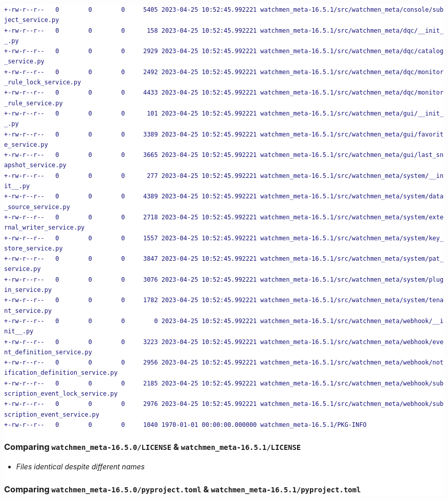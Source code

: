 ```diff
+-rw-r--r--   0        0        0     5405 2023-04-25 10:52:45.992221 watchmen_meta-16.5.1/src/watchmen_meta/console/subject_service.py
+-rw-r--r--   0        0        0      158 2023-04-25 10:52:45.992221 watchmen_meta-16.5.1/src/watchmen_meta/dqc/__init__.py
+-rw-r--r--   0        0        0     2929 2023-04-25 10:52:45.992221 watchmen_meta-16.5.1/src/watchmen_meta/dqc/catalog_service.py
+-rw-r--r--   0        0        0     2492 2023-04-25 10:52:45.992221 watchmen_meta-16.5.1/src/watchmen_meta/dqc/monitor_rule_lock_service.py
+-rw-r--r--   0        0        0     4433 2023-04-25 10:52:45.992221 watchmen_meta-16.5.1/src/watchmen_meta/dqc/monitor_rule_service.py
+-rw-r--r--   0        0        0      101 2023-04-25 10:52:45.992221 watchmen_meta-16.5.1/src/watchmen_meta/gui/__init__.py
+-rw-r--r--   0        0        0     3389 2023-04-25 10:52:45.992221 watchmen_meta-16.5.1/src/watchmen_meta/gui/favorite_service.py
+-rw-r--r--   0        0        0     3665 2023-04-25 10:52:45.992221 watchmen_meta-16.5.1/src/watchmen_meta/gui/last_snapshot_service.py
+-rw-r--r--   0        0        0      277 2023-04-25 10:52:45.992221 watchmen_meta-16.5.1/src/watchmen_meta/system/__init__.py
+-rw-r--r--   0        0        0     4389 2023-04-25 10:52:45.992221 watchmen_meta-16.5.1/src/watchmen_meta/system/data_source_service.py
+-rw-r--r--   0        0        0     2718 2023-04-25 10:52:45.992221 watchmen_meta-16.5.1/src/watchmen_meta/system/external_writer_service.py
+-rw-r--r--   0        0        0     1557 2023-04-25 10:52:45.992221 watchmen_meta-16.5.1/src/watchmen_meta/system/key_store_service.py
+-rw-r--r--   0        0        0     3847 2023-04-25 10:52:45.992221 watchmen_meta-16.5.1/src/watchmen_meta/system/pat_service.py
+-rw-r--r--   0        0        0     3076 2023-04-25 10:52:45.992221 watchmen_meta-16.5.1/src/watchmen_meta/system/plugin_service.py
+-rw-r--r--   0        0        0     1782 2023-04-25 10:52:45.992221 watchmen_meta-16.5.1/src/watchmen_meta/system/tenant_service.py
+-rw-r--r--   0        0        0        0 2023-04-25 10:52:45.992221 watchmen_meta-16.5.1/src/watchmen_meta/webhook/__init__.py
+-rw-r--r--   0        0        0     3223 2023-04-25 10:52:45.992221 watchmen_meta-16.5.1/src/watchmen_meta/webhook/event_definition_service.py
+-rw-r--r--   0        0        0     2956 2023-04-25 10:52:45.992221 watchmen_meta-16.5.1/src/watchmen_meta/webhook/notification_definition_service.py
+-rw-r--r--   0        0        0     2185 2023-04-25 10:52:45.992221 watchmen_meta-16.5.1/src/watchmen_meta/webhook/subscription_event_lock_service.py
+-rw-r--r--   0        0        0     2976 2023-04-25 10:52:45.992221 watchmen_meta-16.5.1/src/watchmen_meta/webhook/subscription_event_service.py
+-rw-r--r--   0        0        0     1040 1970-01-01 00:00:00.000000 watchmen_meta-16.5.1/PKG-INFO
```

### Comparing `watchmen_meta-16.5.0/LICENSE` & `watchmen_meta-16.5.1/LICENSE`

 * *Files identical despite different names*

### Comparing `watchmen_meta-16.5.0/pyproject.toml` & `watchmen_meta-16.5.1/pyproject.toml`
